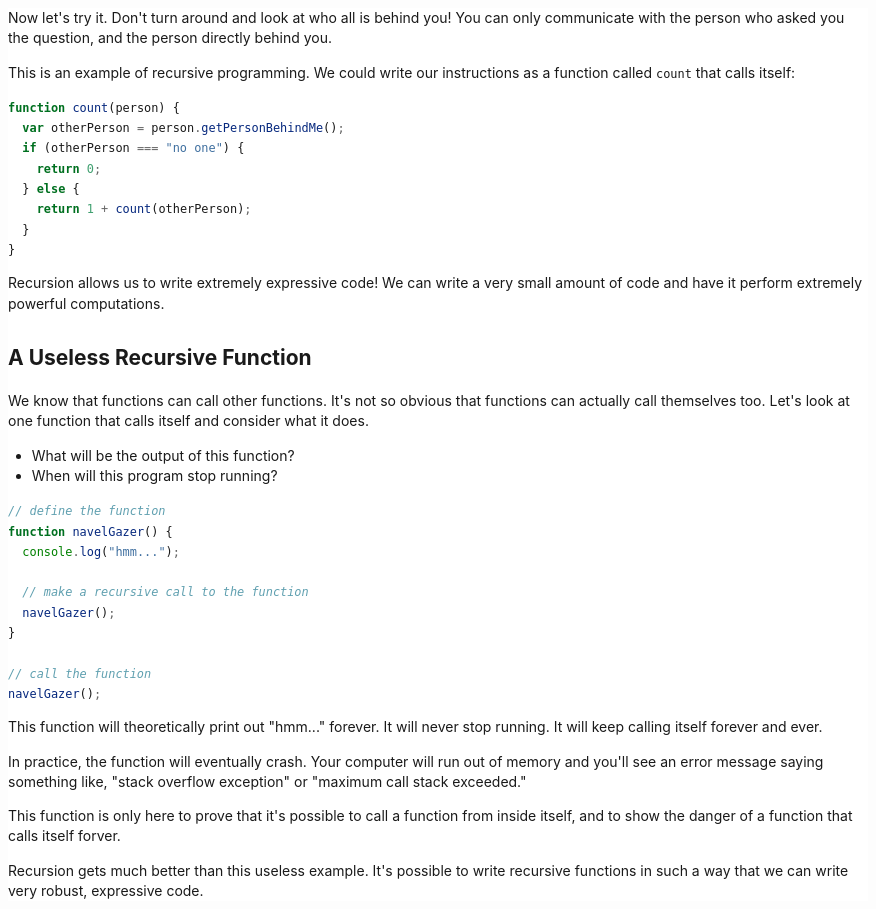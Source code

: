 Now let's try it. Don't turn around and look at who all is behind you!
You can only communicate with the person who asked you the question,
and the person directly behind you.

This is an example of recursive programming. We could write our instructions
as a function called `count` that calls itself:

```js
function count(person) { 
  var otherPerson = person.getPersonBehindMe();
  if (otherPerson === "no one") {
    return 0;
  } else {
    return 1 + count(otherPerson);
  }
}
```

Recursion allows us to write extremely expressive code! We can write a very
small amount of code and have it perform extremely powerful computations.

## A Useless Recursive Function

We know that functions can call other functions. It's not so obvious that
functions can actually call themselves too. Let's look at one function that
calls itself and consider what it does.

* What will be the output of this function?
* When will this program stop running?

```js
// define the function
function navelGazer() {
  console.log("hmm...");

  // make a recursive call to the function
  navelGazer();
}

// call the function
navelGazer();
```

This function will theoretically print out "hmm..." forever.
It will never stop running. It will keep calling itself forever and ever.

In practice, the function will eventually crash.
Your computer will run out of memory and you'll see an error message
saying something like, "stack overflow exception" or "maximum call stack exceeded."

This function is only here to prove that it's possible to call a function from
inside itself, and to show the danger of a function that calls itself forver.

Recursion gets much better than this useless example. It's possible to write
recursive functions in such a way that we can write very robust, expressive code.
